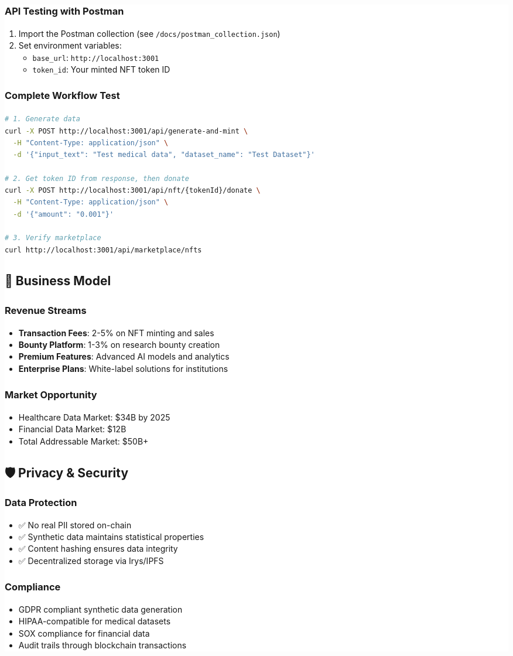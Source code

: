 ### **API Testing with Postman**

1. Import the Postman collection (see `/docs/postman_collection.json`)
2. Set environment variables:
   - `base_url`: `http://localhost:3001`
   - `token_id`: Your minted NFT token ID

### **Complete Workflow Test**

```bash
# 1. Generate data
curl -X POST http://localhost:3001/api/generate-and-mint \
  -H "Content-Type: application/json" \
  -d '{"input_text": "Test medical data", "dataset_name": "Test Dataset"}'

# 2. Get token ID from response, then donate
curl -X POST http://localhost:3001/api/nft/{tokenId}/donate \
  -H "Content-Type: application/json" \
  -d '{"amount": "0.001"}'

# 3. Verify marketplace
curl http://localhost:3001/api/marketplace/nfts
```

## 💼 **Business Model**

### **Revenue Streams**

- **Transaction Fees**: 2-5% on NFT minting and sales
- **Bounty Platform**: 1-3% on research bounty creation
- **Premium Features**: Advanced AI models and analytics
- **Enterprise Plans**: White-label solutions for institutions

### **Market Opportunity**

- Healthcare Data Market: $34B by 2025
- Financial Data Market: $12B
- Total Addressable Market: $50B+

## 🛡️ **Privacy & Security**

### **Data Protection**

- ✅ No real PII stored on-chain
- ✅ Synthetic data maintains statistical properties
- ✅ Content hashing ensures data integrity
- ✅ Decentralized storage via Irys/IPFS

### **Compliance**

- GDPR compliant synthetic data generation
- HIPAA-compatible for medical datasets
- SOX compliance for financial data
- Audit trails through blockchain transactions
